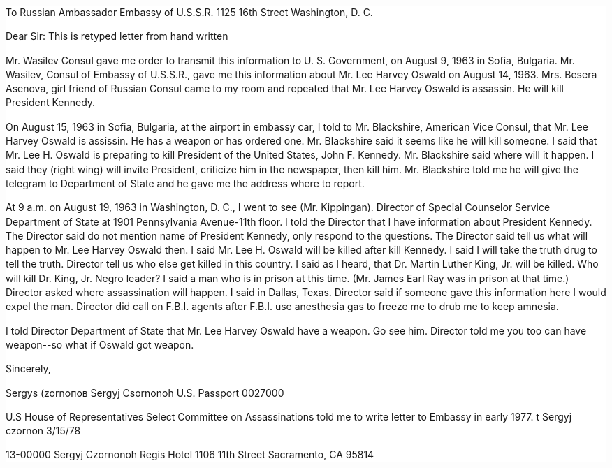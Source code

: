 To Russian Ambassador
Embassy of U.S.S.R.
1125 16th Street
Washington, D. C.

Dear Sir:	This is retyped letter from hand written

Mr. Wasilev Consul gave me order to transmit this information to U. S. Government,
on August 9, 1963 in Sofia, Bulgaria.  Mr. Wasilev, Consul of Embassy of U.S.S.R.,
gave me this information about Mr. Lee Harvey Oswald on August 14, 1963.  Mrs.
Besera Asenova, girl friend of Russian Consul came to my room and repeated that
Mr. Lee Harvey Oswald is assassin.  He will kill President Kennedy.

On August 15, 1963 in Sofia, Bulgaria, at the airport in embassy car, I told to
Mr. Blackshire, American Vice Consul, that Mr. Lee Harvey Oswald is assissin.
He has a weapon or has ordered one.  Mr. Blackshire said it seems like he will
kill someone.  I said that Mr. Lee H. Oswald is preparing to kill President
of the United States, John F. Kennedy.  Mr. Blackshire said where will it happen.
I said they (right wing) will invite President, criticize him in the newspaper,
then kill him.  Mr. Blackshire told me he will give the telegram to Department
of State and he gave me the address where to report.

At 9 a.m. on August 19, 1963 in Washington, D. C., I went to see (Mr. Kippingan).
Director of Special Counselor Service Department of State at 1901 Pennsylvania
Avenue-11th floor.  I told the Director that I have information about President
Kennedy.  The Director said do not mention name of President Kennedy, only
respond to the questions.  The Director said tell us what will happen to Mr.
Lee Harvey Oswald then.  I said Mr. Lee H. Oswald will be killed after kill
Kennedy.  I said I will take the truth drug to tell the truth.  Director tell
us who else get killed in this country.  I said as I heard, that Dr. Martin
Luther King, Jr. will be killed.  Who will kill Dr. King, Jr. Negro leader?
I said a man who is in prison at this time.  (Mr. James Earl Ray was in prison
at that time.)  Director asked where assassination will happen.  I said in Dallas,
Texas.  Director said if someone gave this information here I would expel the
man.  Director did call on F.B.I. agents after F.B.I. use anesthesia gas to
freeze me to drub me to keep amnesia.

I told Director Department of State that Mr. Lee Harvey Oswald have a weapon.
Go see him.  Director told me you too can have weapon--so what if Oswald got
weapon.

Sincerely,

Sergys (zornoпов
Sergyj Csornonoh
U.S. Passport 0027000

U.S House of Representatives
Select Committee on Assassinations told me to write letter to Embassy in early 1977.
t
Sergyj czornon
3/15/78

13-00000
Sergyj Czornonoh
Regis Hotel
1106 11th Street
Sacramento, CA 95814
